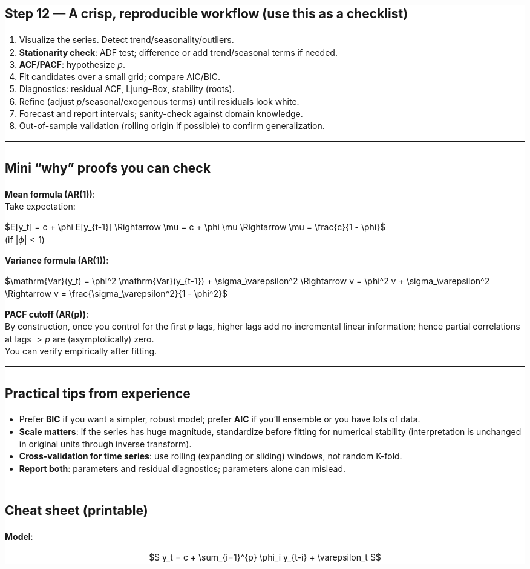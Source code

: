
## Step 12 — A crisp, reproducible workflow (use this as a checklist)

1. Visualize the series. Detect trend/seasonality/outliers.
2. **Stationarity check**: ADF test; difference or add trend/seasonal terms if needed.
3. **ACF/PACF**: hypothesize $p$.
4. Fit candidates over a small grid; compare AIC/BIC.
5. Diagnostics: residual ACF, Ljung–Box, stability (roots).
6. Refine (adjust $p$/seasonal/exogenous terms) until residuals look white.
7. Forecast and report intervals; sanity-check against domain knowledge.
8. Out-of-sample validation (rolling origin if possible) to confirm generalization.

---

## Mini “why” proofs you can check

**Mean formula (AR(1))**:  
Take expectation:  

$E[y_t] = c + \phi E[y_{t-1}] \Rightarrow \mu = c + \phi \mu \Rightarrow \mu = \frac{c}{1 - \phi}$  
(if $|\phi| < 1$)

**Variance formula (AR(1))**: 

$\mathrm{Var}(y_t) = \phi^2 \mathrm{Var}(y_{t-1}) + \sigma_\varepsilon^2 \Rightarrow v = \phi^2 v + \sigma_\varepsilon^2 \Rightarrow v = \frac{\sigma_\varepsilon^2}{1 - \phi^2}$

**PACF cutoff (AR(p))**:  
By construction, once you control for the first $p$ lags, higher lags add no incremental linear information; hence partial correlations at lags $>p$ are (asymptotically) zero.  
You can verify empirically after fitting.

---

## Practical tips from experience

- Prefer **BIC** if you want a simpler, robust model; prefer **AIC** if you’ll ensemble or you have lots of data.
- **Scale matters**: if the series has huge magnitude, standardize before fitting for numerical stability (interpretation is unchanged in original units through inverse transform).
- **Cross-validation for time series**: use rolling (expanding or sliding) windows, not random K-fold.
- **Report both**: parameters and residual diagnostics; parameters alone can mislead.

---

## Cheat sheet (printable)

**Model**:  

$$
y_t = c + \sum_{i=1}^{p} \phi_i y_{t-i} + \varepsilon_t
$$
